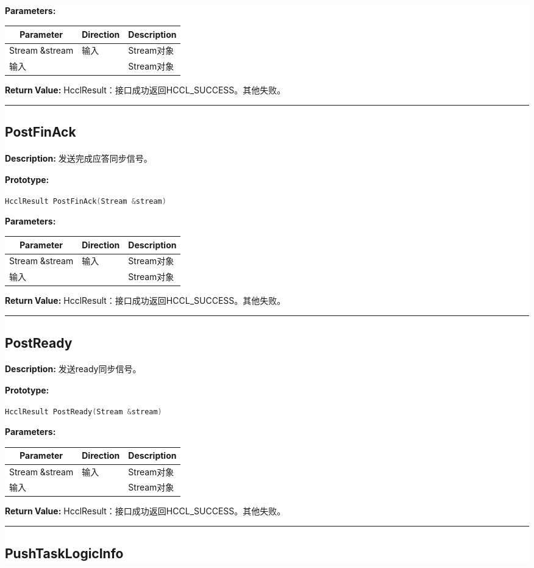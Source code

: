 **Parameters:**

| Parameter      | Direction | Description |
| -------------- | --------- | ----------- |
| Stream &stream | 输入      | Stream对象  |
| 输入           |           | Stream对象  |

**Return Value:** HcclResult：接口成功返回HCCL\_SUCCESS。其他失败。

---

## PostFinAck

**Description:** 发送完成应答同步信号。

**Prototype:**

```cpp
HcclResult PostFinAck(Stream &stream)
```

**Parameters:**

| Parameter      | Direction | Description |
| -------------- | --------- | ----------- |
| Stream &stream | 输入      | Stream对象  |
| 输入           |           | Stream对象  |

**Return Value:** HcclResult：接口成功返回HCCL\_SUCCESS。其他失败。

---

## PostReady

**Description:** 发送ready同步信号。

**Prototype:**

```cpp
HcclResult PostReady(Stream &stream)
```

**Parameters:**

| Parameter      | Direction | Description |
| -------------- | --------- | ----------- |
| Stream &stream | 输入      | Stream对象  |
| 输入           |           | Stream对象  |

**Return Value:** HcclResult：接口成功返回HCCL\_SUCCESS。其他失败。

---

## PushTaskLogicInfo
